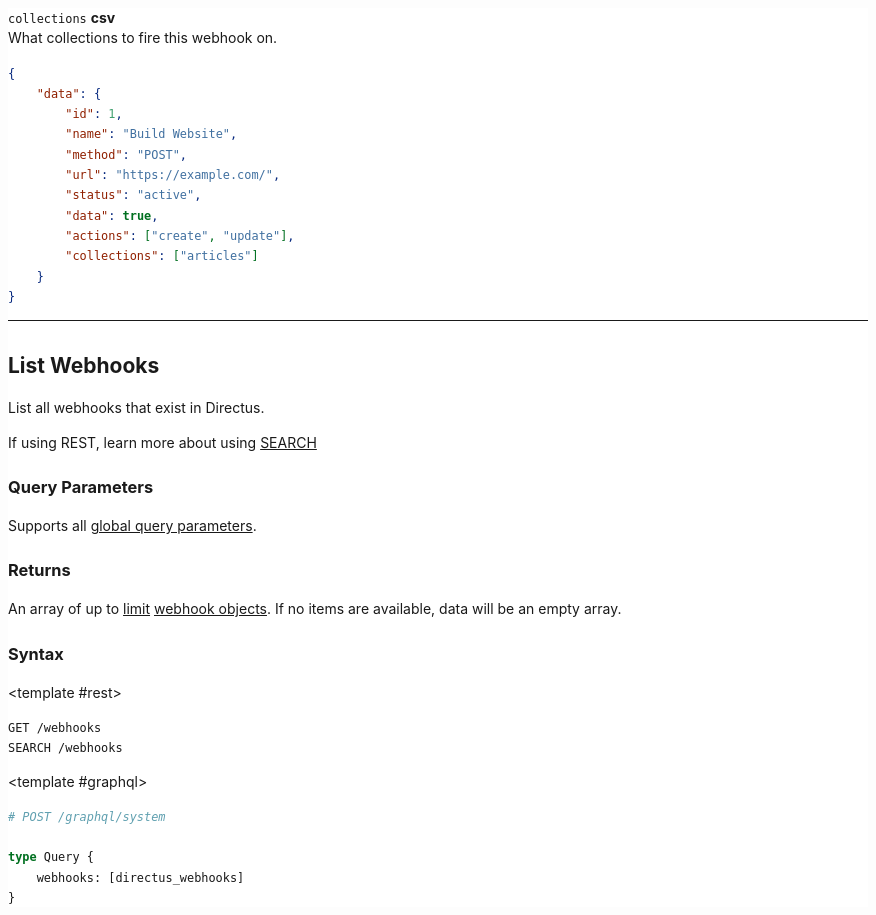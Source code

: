 `collections` **csv**\
What collections to fire this webhook on.

```json
{
	"data": {
		"id": 1,
		"name": "Build Website",
		"method": "POST",
		"url": "https://example.com/",
		"status": "active",
		"data": true,
		"actions": ["create", "update"],
		"collections": ["articles"]
	}
}
```

---

## List Webhooks

List all webhooks that exist in Directus.

If using REST, learn more about using [SEARCH](/reference/introduction#search-http-method)

### Query Parameters

Supports all [global query parameters](/reference/query).

### Returns

An array of up to [limit](/reference/query#limit) [webhook objects](#the-webhook-object). If no items are available,
data will be an empty array.

### Syntax

<SnippetToggler
	v-model="pref"
	:choices="['REST', 'GraphQL', 'JS-SDK']"
	label="API" >

<template #rest>

```
GET /webhooks
SEARCH /webhooks
```

</template>

<template #graphql>

```graphql
# POST /graphql/system

type Query {
	webhooks: [directus_webhooks]
}
```
